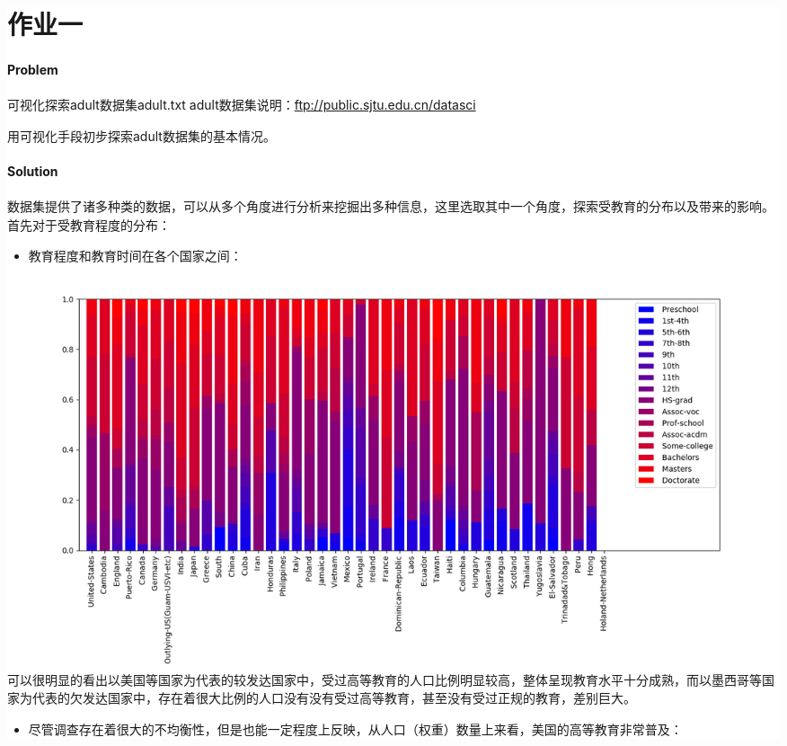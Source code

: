 #  作业一 


#### Problem
可视化探索adult数据集adult.txt
adult数据集说明：ftp://public.sjtu.edu.cn/datasci

用可视化手段初步探索adult数据集的基本情况。



#### Solution
数据集提供了诸多种类的数据，可以从多个角度进行分析来挖掘出多种信息，这里选取其中一个角度，探索受教育的分布以及带来的影响。  
首先对于受教育程度的分布：
  
- 教育程度和教育时间在各个国家之间：
<center> <img src="Country_-_Education.png" width = "90%" /> </center>
可以很明显的看出以美国等国家为代表的较发达国家中，受过高等教育的人口比例明显较高，整体呈现教育水平十分成熟，而以墨西哥等国家为代表的欠发达国家中，存在着很大比例的人口没有没有受过高等教育，甚至没有受过正规的教育，差别巨大。  

- 尽管调查存在着很大的不均衡性，但是也能一定程度上反映，从人口（权重）数量上来看，美国的高等教育非常普及：